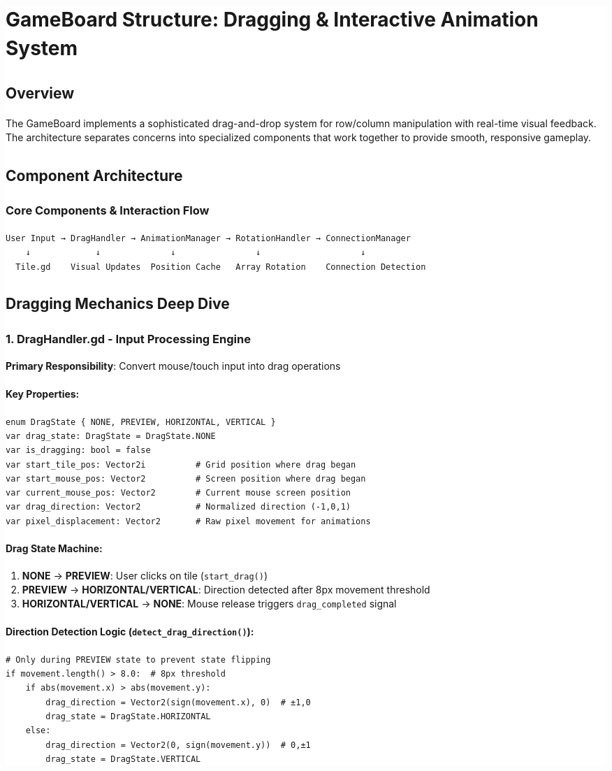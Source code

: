 # GameBoard Structure: Dragging & Interactive Animation System

## Overview
The GameBoard implements a sophisticated drag-and-drop system for row/column manipulation with real-time visual feedback. The architecture separates concerns into specialized components that work together to provide smooth, responsive gameplay.

## Component Architecture

### Core Components & Interaction Flow

```
User Input → DragHandler → AnimationManager → RotationHandler → ConnectionManager
    ↓             ↓              ↓                ↓                    ↓
  Tile.gd    Visual Updates  Position Cache   Array Rotation    Connection Detection
```

## Dragging Mechanics Deep Dive

### 1. DragHandler.gd - Input Processing Engine

**Primary Responsibility**: Convert mouse/touch input into drag operations

#### Key Properties:
```gdscript
enum DragState { NONE, PREVIEW, HORIZONTAL, VERTICAL }
var drag_state: DragState = DragState.NONE
var is_dragging: bool = false
var start_tile_pos: Vector2i          # Grid position where drag began
var start_mouse_pos: Vector2          # Screen position where drag began  
var current_mouse_pos: Vector2        # Current mouse screen position
var drag_direction: Vector2           # Normalized direction (-1,0,1)
var pixel_displacement: Vector2       # Raw pixel movement for animations
```

#### Drag State Machine:
1. **NONE** → **PREVIEW**: User clicks on tile (`start_drag()`)
2. **PREVIEW** → **HORIZONTAL/VERTICAL**: Direction detected after 8px movement threshold
3. **HORIZONTAL/VERTICAL** → **NONE**: Mouse release triggers `drag_completed` signal

#### Direction Detection Logic (`detect_drag_direction()`):
```gdscript
# Only during PREVIEW state to prevent state flipping
if movement.length() > 8.0:  # 8px threshold
    if abs(movement.x) > abs(movement.y):
        drag_direction = Vector2(sign(movement.x), 0)  # ±1,0
        drag_state = DragState.HORIZONTAL
    else:
        drag_direction = Vector2(0, sign(movement.y))  # 0,±1  
        drag_state = DragState.VERTICAL
```
